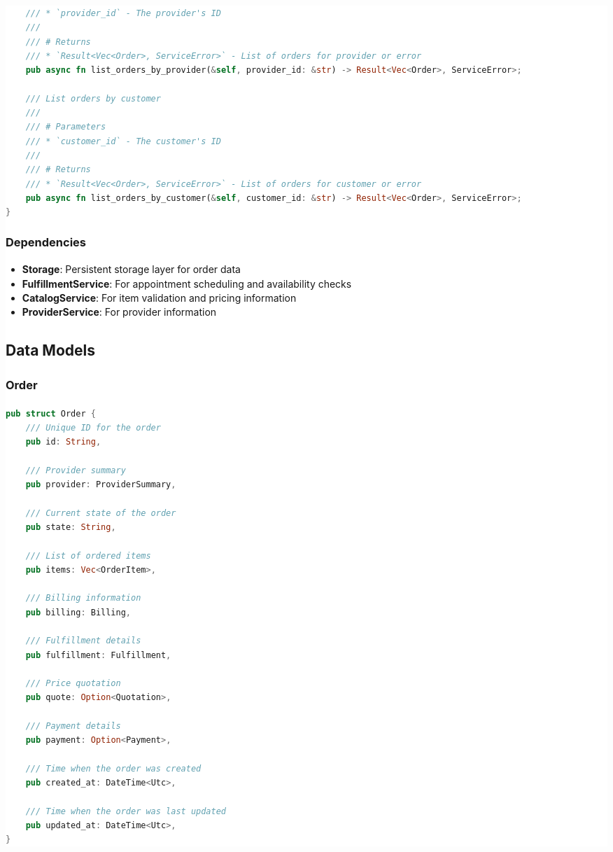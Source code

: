 ```rust
    /// * `provider_id` - The provider's ID
    /// 
    /// # Returns
    /// * `Result<Vec<Order>, ServiceError>` - List of orders for provider or error
    pub async fn list_orders_by_provider(&self, provider_id: &str) -> Result<Vec<Order>, ServiceError>;
    
    /// List orders by customer
    /// 
    /// # Parameters
    /// * `customer_id` - The customer's ID
    /// 
    /// # Returns
    /// * `Result<Vec<Order>, ServiceError>` - List of orders for customer or error
    pub async fn list_orders_by_customer(&self, customer_id: &str) -> Result<Vec<Order>, ServiceError>;
}
```

### Dependencies

- **Storage**: Persistent storage layer for order data
- **FulfillmentService**: For appointment scheduling and availability checks
- **CatalogService**: For item validation and pricing information
- **ProviderService**: For provider information

## Data Models

### Order

```rust
pub struct Order {
    /// Unique ID for the order
    pub id: String,
    
    /// Provider summary
    pub provider: ProviderSummary,
    
    /// Current state of the order
    pub state: String,
    
    /// List of ordered items
    pub items: Vec<OrderItem>,
    
    /// Billing information
    pub billing: Billing,
    
    /// Fulfillment details
    pub fulfillment: Fulfillment,
    
    /// Price quotation
    pub quote: Option<Quotation>,
    
    /// Payment details
    pub payment: Option<Payment>,
    
    /// Time when the order was created
    pub created_at: DateTime<Utc>,
    
    /// Time when the order was last updated
    pub updated_at: DateTime<Utc>,
}
```
